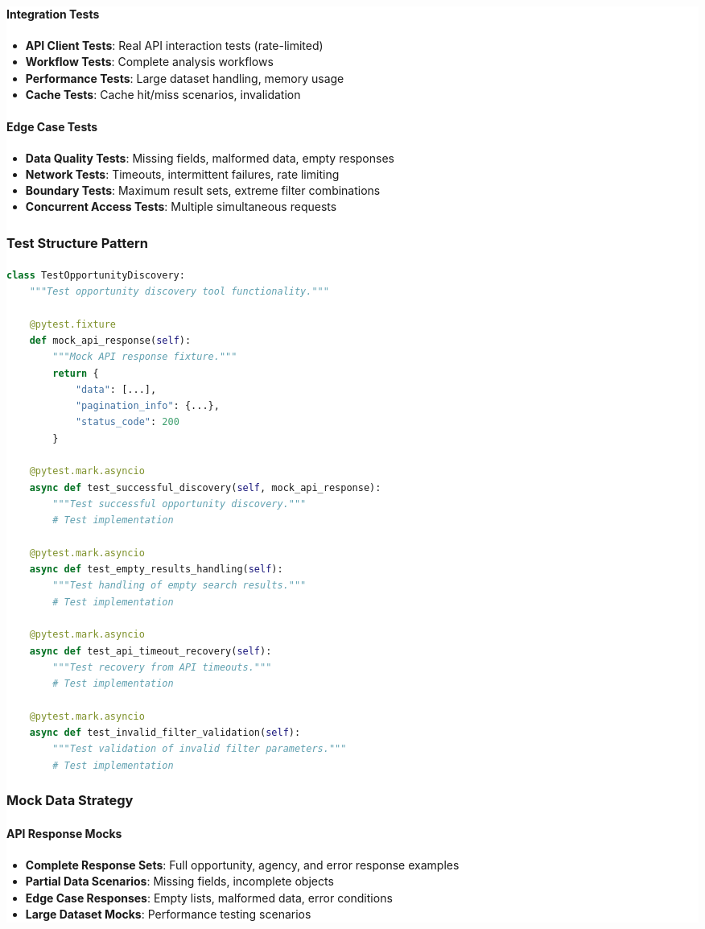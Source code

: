 #### **Integration Tests**
- **API Client Tests**: Real API interaction tests (rate-limited)
- **Workflow Tests**: Complete analysis workflows
- **Performance Tests**: Large dataset handling, memory usage
- **Cache Tests**: Cache hit/miss scenarios, invalidation

#### **Edge Case Tests**
- **Data Quality Tests**: Missing fields, malformed data, empty responses
- **Network Tests**: Timeouts, intermittent failures, rate limiting
- **Boundary Tests**: Maximum result sets, extreme filter combinations
- **Concurrent Access Tests**: Multiple simultaneous requests

### Test Structure Pattern

```python
class TestOpportunityDiscovery:
    """Test opportunity discovery tool functionality."""
    
    @pytest.fixture
    def mock_api_response(self):
        """Mock API response fixture."""
        return {
            "data": [...],
            "pagination_info": {...},
            "status_code": 200
        }
    
    @pytest.mark.asyncio
    async def test_successful_discovery(self, mock_api_response):
        """Test successful opportunity discovery."""
        # Test implementation
        
    @pytest.mark.asyncio  
    async def test_empty_results_handling(self):
        """Test handling of empty search results."""
        # Test implementation
        
    @pytest.mark.asyncio
    async def test_api_timeout_recovery(self):
        """Test recovery from API timeouts."""
        # Test implementation
        
    @pytest.mark.asyncio
    async def test_invalid_filter_validation(self):
        """Test validation of invalid filter parameters."""
        # Test implementation
```

### Mock Data Strategy

#### **API Response Mocks**
- **Complete Response Sets**: Full opportunity, agency, and error response examples
- **Partial Data Scenarios**: Missing fields, incomplete objects
- **Edge Case Responses**: Empty lists, malformed data, error conditions
- **Large Dataset Mocks**: Performance testing scenarios
